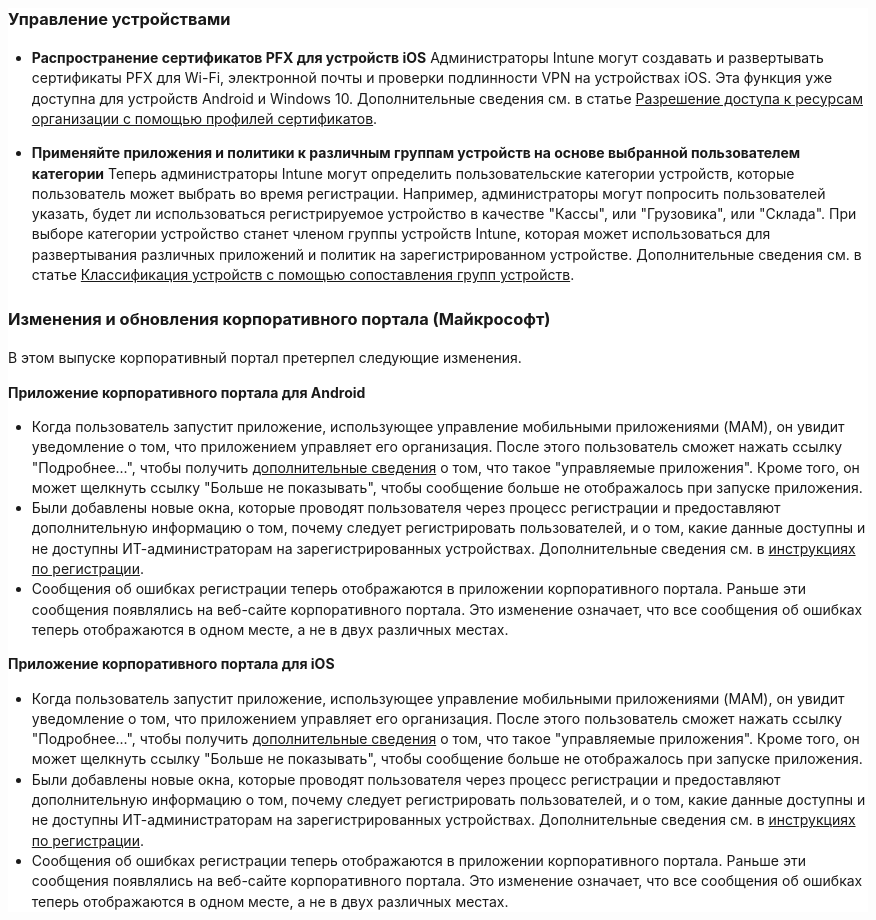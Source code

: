 
### Управление устройствами
- **Распространение сертификатов PFX для устройств iOS** Администраторы Intune могут создавать и развертывать сертификаты PFX для Wi-Fi, электронной почты и проверки подлинности VPN на устройствах iOS. Эта функция уже доступна для устройств Android и Windows 10. Дополнительные сведения см. в статье [Разрешение доступа к ресурсам организации с помощью профилей сертификатов](secure-resource-access-with-certificate-profiles.md).


- **Применяйте приложения и политики к различным группам устройств на основе выбранной пользователем категории** Теперь администраторы Intune могут определить пользовательские категории устройств, которые пользователь может выбрать во время регистрации. Например, администраторы могут попросить пользователей указать, будет ли использоваться регистрируемое устройство в качестве "Кассы", или "Грузовика", или "Склада". При выборе категории устройство станет членом группы устройств Intune, которая может использоваться для развертывания различных приложений и политик на зарегистрированном устройстве. Дополнительные сведения см. в статье [Классификация устройств с помощью сопоставления групп устройств](categorize-devices-with-device-group-mapping-in-microsoft-intune.md).

### Изменения и обновления корпоративного портала (Майкрософт)
В этом выпуске корпоративный портал претерпел следующие изменения.

**Приложение корпоративного портала для Android**

* Когда пользователь запустит приложение, использующее управление мобильными приложениями (MAM), он увидит уведомление о том, что приложением управляет его организация. После этого пользователь сможет нажать ссылку "Подробнее...", чтобы получить [дополнительные сведения](https://technet.microsoft.com/library/mt502762.aspx#BKMK_andr_use_mgd_apps) о том, что такое "управляемые приложения". Кроме того, он может щелкнуть ссылку "Больше не показывать", чтобы сообщение больше не отображалось при запуске приложения.
* Были добавлены новые окна, которые проводят пользователя через процесс регистрации и предоставляют дополнительную информацию о том, почему следует регистрировать пользователей, и о том, какие данные доступны и не доступны ИТ-администраторам на зарегистрированных устройствах. Дополнительные сведения см. в [инструкциях по регистрации](https://technet.microsoft.com/library/mt502762.aspx#BKMK_andr_enroll_devc).
* Сообщения об ошибках регистрации теперь отображаются в приложении корпоративного портала. Раньше эти сообщения появлялись на веб-сайте корпоративного портала. Это изменение означает, что все сообщения об ошибках теперь отображаются в одном месте, а не в двух различных местах.


**Приложение корпоративного портала для iOS**
* Когда пользователь запустит приложение, использующее управление мобильными приложениями (MAM), он увидит уведомление о том, что приложением управляет его организация. После этого пользователь сможет нажать ссылку "Подробнее...", чтобы получить [дополнительные сведения](https://technet.microsoft.com/library/mt598622.aspx#BKMK_ios_use_mgd_apps) о том, что такое "управляемые приложения". Кроме того, он может щелкнуть ссылку "Больше не показывать", чтобы сообщение больше не отображалось при запуске приложения.
* Были добавлены новые окна, которые проводят пользователя через процесс регистрации и предоставляют дополнительную информацию о том, почему следует регистрировать пользователей, и о том, какие данные доступны и не доступны ИТ-администраторам на зарегистрированных устройствах. Дополнительные сведения см. в [инструкциях по регистрации](https://technet.microsoft.com/library/mt598622.aspx#BKMK_enroll_ios_device).
* Сообщения об ошибках регистрации теперь отображаются в приложении корпоративного портала. Раньше эти сообщения появлялись на веб-сайте корпоративного портала. Это изменение означает, что все сообщения об ошибках теперь отображаются в одном месте, а не в двух различных местах.
